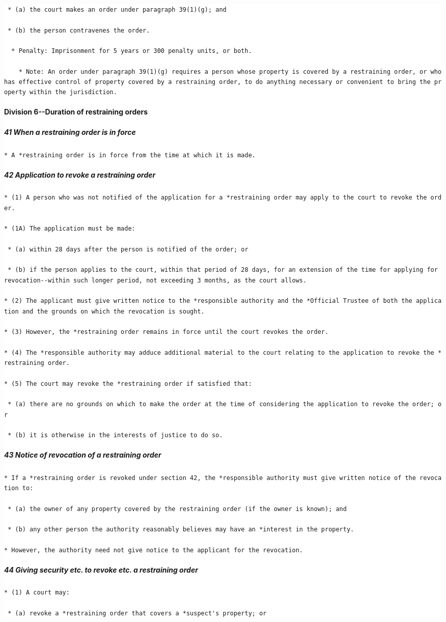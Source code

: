      * (a) the court makes an order under paragraph 39(1)(g); and

     * (b) the person contravenes the order.

      * Penalty: Imprisonment for 5 years or 300 penalty units, or both.

        * Note: An order under paragraph 39(1)(g) requires a person whose property is covered by a restraining order, or who has effective control of property covered by a restraining order, to do anything necessary or convenient to bring the property within the jurisdiction.

#### Division 6--Duration of restraining orders

##### 41  When a restraining order is in force

    * A *restraining order is in force from the time at which it is made.

##### 42  Application to revoke a restraining order

    * (1) A person who was not notified of the application for a *restraining order may apply to the court to revoke the order.

    * (1A) The application must be made:

     * (a) within 28 days after the person is notified of the order; or

     * (b) if the person applies to the court, within that period of 28 days, for an extension of the time for applying for revocation--within such longer period, not exceeding 3 months, as the court allows.

    * (2) The applicant must give written notice to the *responsible authority and the *Official Trustee of both the application and the grounds on which the revocation is sought.

    * (3) However, the *restraining order remains in force until the court revokes the order.

    * (4) The *responsible authority may adduce additional material to the court relating to the application to revoke the *restraining order.

    * (5) The court may revoke the *restraining order if satisfied that:

     * (a) there are no grounds on which to make the order at the time of considering the application to revoke the order; or

     * (b) it is otherwise in the interests of justice to do so.

##### 43  Notice of revocation of a restraining order

    * If a *restraining order is revoked under section 42, the *responsible authority must give written notice of the revocation to:

     * (a) the owner of any property covered by the restraining order (if the owner is known); and

     * (b) any other person the authority reasonably believes may have an *interest in the property.

    * However, the authority need not give notice to the applicant for the revocation.

##### 44  Giving security etc. to revoke etc. a restraining order

    * (1) A court may:

     * (a) revoke a *restraining order that covers a *suspect's property; or
